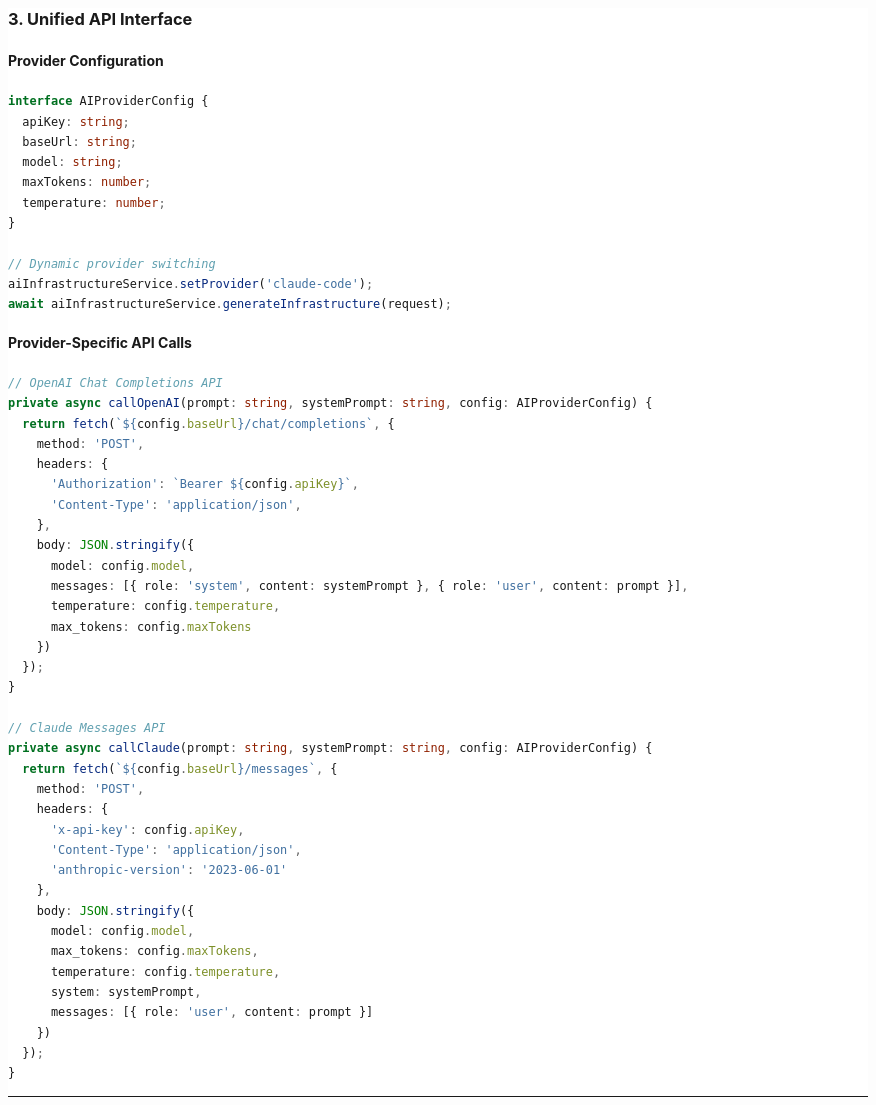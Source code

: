 ### 3. **Unified API Interface**

#### **Provider Configuration**
```typescript
interface AIProviderConfig {
  apiKey: string;
  baseUrl: string;
  model: string;
  maxTokens: number;
  temperature: number;
}

// Dynamic provider switching
aiInfrastructureService.setProvider('claude-code');
await aiInfrastructureService.generateInfrastructure(request);
```

#### **Provider-Specific API Calls**
```typescript
// OpenAI Chat Completions API
private async callOpenAI(prompt: string, systemPrompt: string, config: AIProviderConfig) {
  return fetch(`${config.baseUrl}/chat/completions`, {
    method: 'POST',
    headers: {
      'Authorization': `Bearer ${config.apiKey}`,
      'Content-Type': 'application/json',
    },
    body: JSON.stringify({
      model: config.model,
      messages: [{ role: 'system', content: systemPrompt }, { role: 'user', content: prompt }],
      temperature: config.temperature,
      max_tokens: config.maxTokens
    })
  });
}

// Claude Messages API
private async callClaude(prompt: string, systemPrompt: string, config: AIProviderConfig) {
  return fetch(`${config.baseUrl}/messages`, {
    method: 'POST',
    headers: {
      'x-api-key': config.apiKey,
      'Content-Type': 'application/json',
      'anthropic-version': '2023-06-01'
    },
    body: JSON.stringify({
      model: config.model,
      max_tokens: config.maxTokens,
      temperature: config.temperature,
      system: systemPrompt,
      messages: [{ role: 'user', content: prompt }]
    })
  });
}
```

---